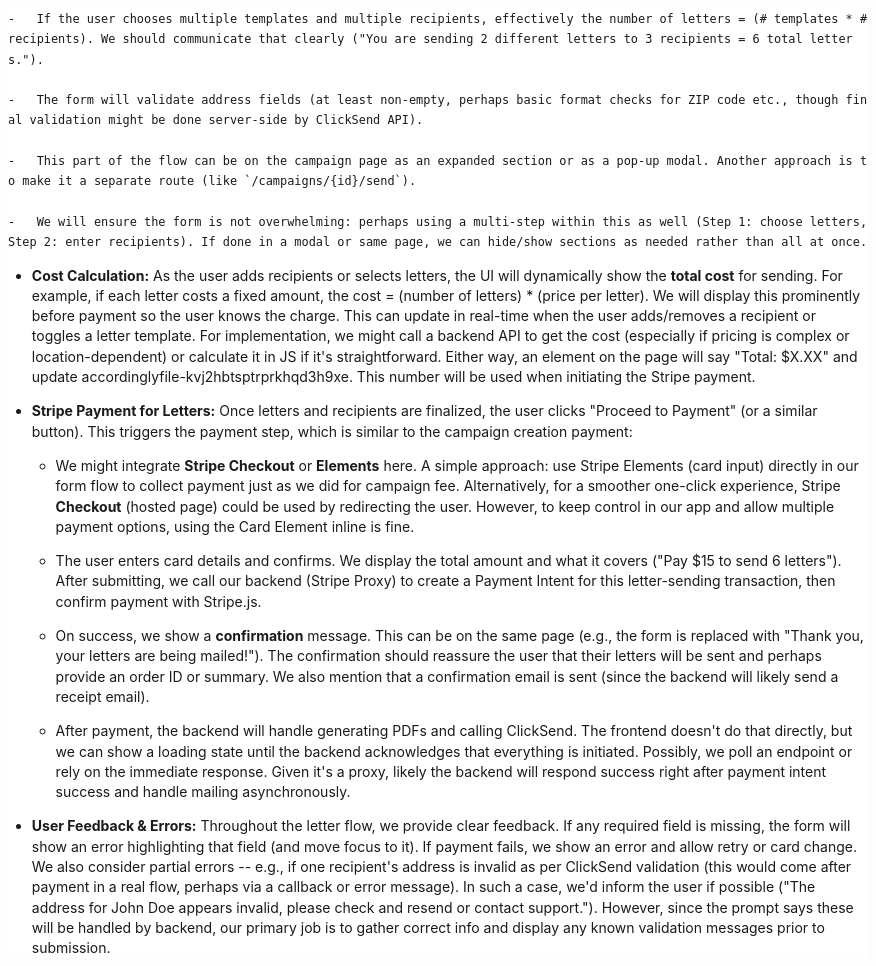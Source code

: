     -   If the user chooses multiple templates and multiple recipients, effectively the number of letters = (# templates * # recipients). We should communicate that clearly ("You are sending 2 different letters to 3 recipients = 6 total letters.").

    -   The form will validate address fields (at least non-empty, perhaps basic format checks for ZIP code etc., though final validation might be done server-side by ClickSend API).

    -   This part of the flow can be on the campaign page as an expanded section or as a pop-up modal. Another approach is to make it a separate route (like `/campaigns/{id}/send`).

    -   We will ensure the form is not overwhelming: perhaps using a multi-step within this as well (Step 1: choose letters, Step 2: enter recipients). If done in a modal or same page, we can hide/show sections as needed rather than all at once.

-   **Cost Calculation:** As the user adds recipients or selects letters, the UI will dynamically show the **total cost** for sending. For example, if each letter costs a fixed amount, the cost = (number of letters) * (price per letter). We will display this prominently before payment so the user knows the charge. This can update in real-time when the user adds/removes a recipient or toggles a letter template. For implementation, we might call a backend API to get the cost (especially if pricing is complex or location-dependent) or calculate it in JS if it's straightforward. Either way, an element on the page will say "Total: $X.XX" and update accordingly​file-kvj2hbtsptrprkhqd3h9xe. This number will be used when initiating the Stripe payment.

-   **Stripe Payment for Letters:** Once letters and recipients are finalized, the user clicks "Proceed to Payment" (or a similar button). This triggers the payment step, which is similar to the campaign creation payment:

    -   We might integrate **Stripe Checkout** or **Elements** here. A simple approach: use Stripe Elements (card input) directly in our form flow to collect payment just as we did for campaign fee. Alternatively, for a smoother one-click experience, Stripe **Checkout** (hosted page) could be used by redirecting the user. However, to keep control in our app and allow multiple payment options, using the Card Element inline is fine.

    -   The user enters card details and confirms. We display the total amount and what it covers ("Pay $15 to send 6 letters"). After submitting, we call our backend (Stripe Proxy) to create a Payment Intent for this letter-sending transaction, then confirm payment with Stripe.js.

    -   On success, we show a **confirmation** message. This can be on the same page (e.g., the form is replaced with "Thank you, your letters are being mailed!"). The confirmation should reassure the user that their letters will be sent and perhaps provide an order ID or summary. We also mention that a confirmation email is sent (since the backend will likely send a receipt email).

    -   After payment, the backend will handle generating PDFs and calling ClickSend. The frontend doesn't do that directly, but we can show a loading state until the backend acknowledges that everything is initiated. Possibly, we poll an endpoint or rely on the immediate response. Given it's a proxy, likely the backend will respond success right after payment intent success and handle mailing asynchronously.

-   **User Feedback & Errors:** Throughout the letter flow, we provide clear feedback. If any required field is missing, the form will show an error highlighting that field (and move focus to it). If payment fails, we show an error and allow retry or card change. We also consider partial errors -- e.g., if one recipient's address is invalid as per ClickSend validation (this would come after payment in a real flow, perhaps via a callback or error message). In such a case, we'd inform the user if possible ("The address for John Doe appears invalid, please check and resend or contact support."). However, since the prompt says these will be handled by backend, our primary job is to gather correct info and display any known validation messages prior to submission.

